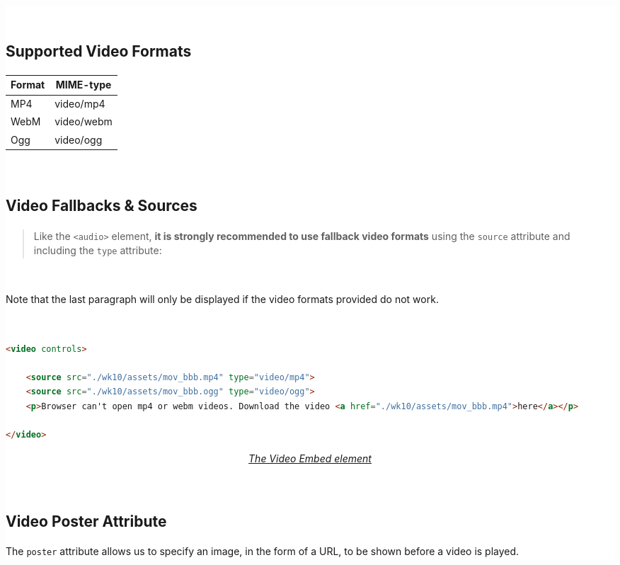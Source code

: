 

<br>

## Supported Video Formats

| Format | MIME-type  |
| ------ | ---------- |
| MP4    | video/mp4  |
| WebM   | video/webm |
| Ogg    | video/ogg  |



<br>

## Video Fallbacks & Sources

>  Like the `<audio>` element, **it is strongly recommended to use fallback video formats** using the `source` attribute and including the `type` attribute:

<br>

Note that the last paragraph will only be displayed if the video formats provided do not work.

<br>

```html
<video controls>
    
	<source src="./wk10/assets/mov_bbb.mp4" type="video/mp4">
	<source src="./wk10/assets/mov_bbb.ogg" type="video/ogg">
	<p>Browser can't open mp4 or webm videos. Download the video <a href="./wk10/assets/mov_bbb.mp4">here</a></p>
    
</video>
```

<video controls>
  <source src="./wk10/assets/mov_bbb.mp4" type="video/mp4">
  <source src="./wk10/assets/mov_bbb.ogg" type="video/ogg">
  <p>If you see this, your browser can't open mp4 or webm videos.</p>
</video>

<p align="center"><a href="https://developer.mozilla.org/en-US/docs/Web/HTML/Element/video"><em>The Video Embed element</em></a></p>


<br>



## Video Poster Attribute

The `poster` attribute allows us to specify an image, in the form of a URL, to be shown before a video is played.
